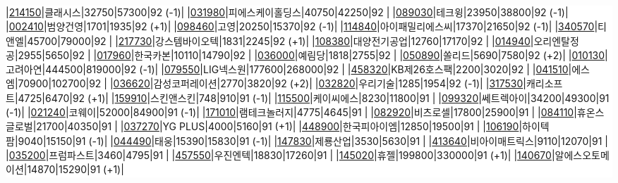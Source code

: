 |[214150](https://finance.daum.net/quotes/A214150)|클래시스|32750|57300|92 (-1)|
|[031980](https://finance.daum.net/quotes/A031980)|피에스케이홀딩스|40750|42250|92 |
|[089030](https://finance.daum.net/quotes/A089030)|테크윙|23950|38800|92 (-1)|
|[002410](https://finance.daum.net/quotes/A002410)|범양건영|1701|1935|92 (+1)|
|[098460](https://finance.daum.net/quotes/A098460)|고영|20250|15370|92 (-1)|
|[114840](https://finance.daum.net/quotes/A114840)|아이패밀리에스씨|17370|21650|92 (-1)|
|[340570](https://finance.daum.net/quotes/A340570)|티앤엘|45700|79000|92 |
|[217730](https://finance.daum.net/quotes/A217730)|강스템바이오텍|1831|2245|92 (+1)|
|[108380](https://finance.daum.net/quotes/A108380)|대양전기공업|12760|17170|92 |
|[014940](https://finance.daum.net/quotes/A014940)|오리엔탈정공|2955|5650|92 |
|[017960](https://finance.daum.net/quotes/A017960)|한국카본|10110|14790|92 |
|[036000](https://finance.daum.net/quotes/A036000)|예림당|1818|2755|92 |
|[050890](https://finance.daum.net/quotes/A050890)|쏠리드|5690|7580|92 (+2)|
|[010130](https://finance.daum.net/quotes/A010130)|고려아연|444500|819000|92 (-1)|
|[079550](https://finance.daum.net/quotes/A079550)|LIG넥스원|177600|268000|92 |
|[458320](https://finance.daum.net/quotes/A458320)|KB제26호스팩|2200|3020|92 |
|[041510](https://finance.daum.net/quotes/A041510)|에스엠|70900|102700|92 |
|[036620](https://finance.daum.net/quotes/A036620)|감성코퍼레이션|2770|3820|92 (+2)|
|[032820](https://finance.daum.net/quotes/A032820)|우리기술|1285|1954|92 (-1)|
|[317530](https://finance.daum.net/quotes/A317530)|캐리소프트|4725|6470|92 (+1)|
|[159910](https://finance.daum.net/quotes/A159910)|스킨앤스킨|748|910|91 (-1)|
|[115500](https://finance.daum.net/quotes/A115500)|케이씨에스|8230|11800|91 |
|[099320](https://finance.daum.net/quotes/A099320)|쎄트렉아이|34200|49300|91 (-1)|
|[021240](https://finance.daum.net/quotes/A021240)|코웨이|52000|84900|91 (-1)|
|[171010](https://finance.daum.net/quotes/A171010)|램테크놀러지|4775|4645|91 |
|[082920](https://finance.daum.net/quotes/A082920)|비츠로셀|17800|25900|91 |
|[084110](https://finance.daum.net/quotes/A084110)|휴온스글로벌|21700|40350|91 |
|[037270](https://finance.daum.net/quotes/A037270)|YG PLUS|4000|5160|91 (+1)|
|[448900](https://finance.daum.net/quotes/A448900)|한국피아이엠|12850|19500|91 |
|[106190](https://finance.daum.net/quotes/A106190)|하이텍팜|9040|15150|91 (-1)|
|[044490](https://finance.daum.net/quotes/A044490)|태웅|15390|15830|91 (-1)|
|[147830](https://finance.daum.net/quotes/A147830)|제룡산업|3530|5630|91 |
|[413640](https://finance.daum.net/quotes/A413640)|비아이매트릭스|9110|12070|91 |
|[035200](https://finance.daum.net/quotes/A035200)|프럼파스트|3460|4795|91 |
|[457550](https://finance.daum.net/quotes/A457550)|우진엔텍|18830|17260|91 |
|[145020](https://finance.daum.net/quotes/A145020)|휴젤|199800|330000|91 (+1)|
|[140670](https://finance.daum.net/quotes/A140670)|알에스오토메이션|14870|15290|91 (+1)|